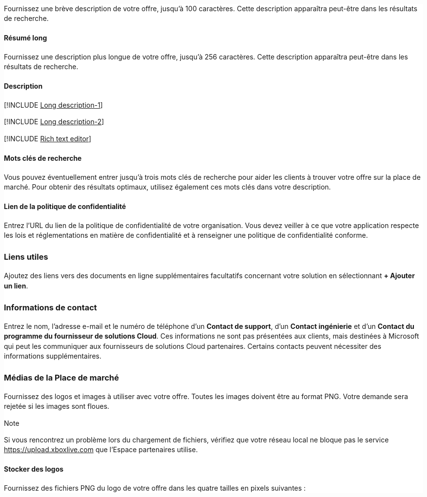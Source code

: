 Fournissez une brève description de votre offre, jusqu’à 100 caractères. Cette description apparaîtra peut-être dans les résultats de recherche.

#### <a name="long-summary"></a>Résumé long

Fournissez une description plus longue de votre offre, jusqu’à 256 caractères. Cette description apparaîtra peut-être dans les résultats de recherche.

#### <a name="description"></a>Description

[!INCLUDE [Long description-1](./includes/long-description-1.md)]

[!INCLUDE [Long description-2](./includes/long-description-2.md)]

[!INCLUDE [Rich text editor](./includes/rich-text-editor.md)]

#### <a name="search-keywords"></a>Mots clés de recherche

Vous pouvez éventuellement entrer jusqu’à trois mots clés de recherche pour aider les clients à trouver votre offre sur la place de marché. Pour obtenir des résultats optimaux, utilisez également ces mots clés dans votre description.

#### <a name="privacy-policy-link"></a>Lien de la politique de confidentialité

Entrez l’URL du lien de la politique de confidentialité de votre organisation. Vous devez veiller à ce que votre application respecte les lois et réglementations en matière de confidentialité et à renseigner une politique de confidentialité conforme.

### <a name="useful-links"></a>Liens utiles

Ajoutez des liens vers des documents en ligne supplémentaires facultatifs concernant votre solution en sélectionnant **+ Ajouter un lien**.

### <a name="contact-information"></a>Informations de contact

Entrez le nom, l’adresse e-mail et le numéro de téléphone d’un **Contact de support**, d’un **Contact ingénierie** et d’un **Contact du programme du fournisseur de solutions Cloud**. Ces informations ne sont pas présentées aux clients, mais destinées à Microsoft qui peut les communiquer aux fournisseurs de solutions Cloud partenaires. Certains contacts peuvent nécessiter des informations supplémentaires.

### <a name="marketplace-media"></a>Médias de la Place de marché

Fournissez des logos et images à utiliser avec votre offre. Toutes les images doivent être au format PNG. Votre demande sera rejetée si les images sont floues.

>[!Note]
>Si vous rencontrez un problème lors du chargement de fichiers, vérifiez que votre réseau local ne bloque pas le service https://upload.xboxlive.com que l’Espace partenaires utilise.

#### <a name="store-logos"></a>Stocker des logos

Fournissez des fichiers PNG du logo de votre offre dans les quatre tailles en pixels suivantes :
